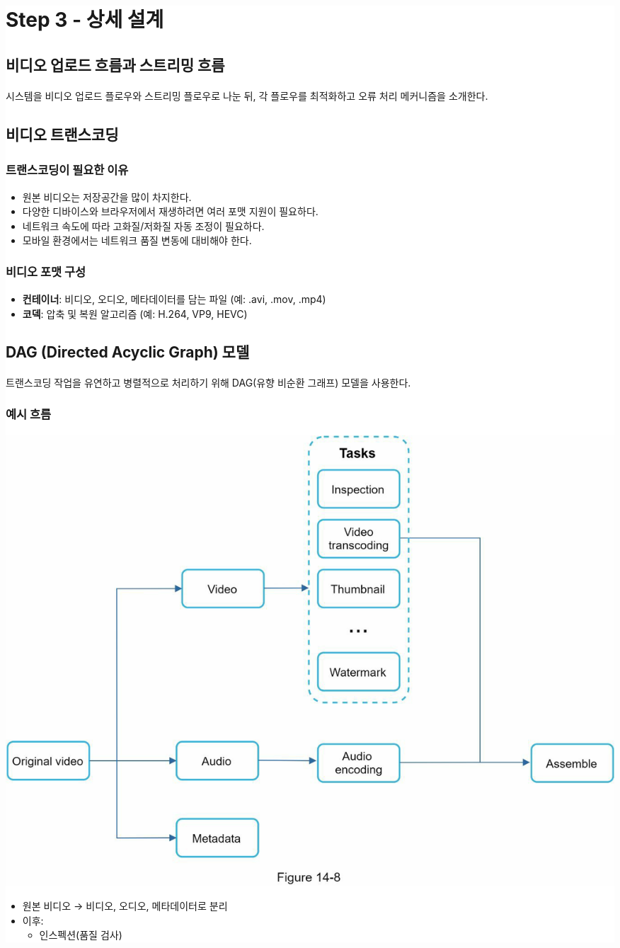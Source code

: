 # Step 3 - 상세 설계

## 비디오 업로드 흐름과 스트리밍 흐름

시스템을 비디오 업로드 플로우와 스트리밍 플로우로 나눈 뒤, 각 플로우를 최적화하고 오류 처리 메커니즘을 소개한다.

## 비디오 트랜스코딩

### 트랜스코딩이 필요한 이유

- 원본 비디오는 저장공간을 많이 차지한다.
- 다양한 디바이스와 브라우저에서 재생하려면 여러 포맷 지원이 필요하다.
- 네트워크 속도에 따라 고화질/저화질 자동 조정이 필요하다.
- 모바일 환경에서는 네트워크 품질 변동에 대비해야 한다.

### 비디오 포맷 구성

- **컨테이너**: 비디오, 오디오, 메타데이터를 담는 파일 (예: .avi, .mov, .mp4)
- **코덱**: 압축 및 복원 알고리즘 (예: H.264, VP9, HEVC)

## DAG (Directed Acyclic Graph) 모델

트랜스코딩 작업을 유연하고 병렬적으로 처리하기 위해 DAG(유향 비순환 그래프) 모델을 사용한다.

### 예시 흐름
![img_7.png](img_7.png)
- 원본 비디오 → 비디오, 오디오, 메타데이터로 분리
- 이후:
    - 인스펙션(품질 검사)